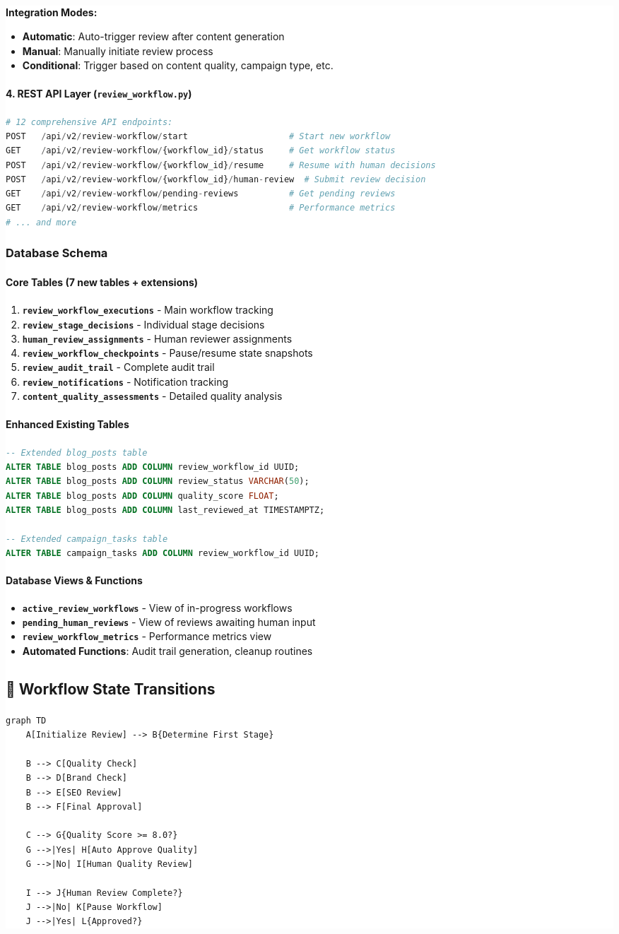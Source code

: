 **Integration Modes:**
- **Automatic**: Auto-trigger review after content generation
- **Manual**: Manually initiate review process
- **Conditional**: Trigger based on content quality, campaign type, etc.

#### 4. REST API Layer (`review_workflow.py`)
```python
# 12 comprehensive API endpoints:
POST   /api/v2/review-workflow/start                    # Start new workflow
GET    /api/v2/review-workflow/{workflow_id}/status     # Get workflow status  
POST   /api/v2/review-workflow/{workflow_id}/resume     # Resume with human decisions
POST   /api/v2/review-workflow/{workflow_id}/human-review  # Submit review decision
GET    /api/v2/review-workflow/pending-reviews          # Get pending reviews
GET    /api/v2/review-workflow/metrics                  # Performance metrics
# ... and more
```

### Database Schema

#### Core Tables (7 new tables + extensions)

1. **`review_workflow_executions`** - Main workflow tracking
2. **`review_stage_decisions`** - Individual stage decisions  
3. **`human_review_assignments`** - Human reviewer assignments
4. **`review_workflow_checkpoints`** - Pause/resume state snapshots
5. **`review_audit_trail`** - Complete audit trail
6. **`review_notifications`** - Notification tracking
7. **`content_quality_assessments`** - Detailed quality analysis

#### Enhanced Existing Tables
```sql
-- Extended blog_posts table
ALTER TABLE blog_posts ADD COLUMN review_workflow_id UUID;
ALTER TABLE blog_posts ADD COLUMN review_status VARCHAR(50);
ALTER TABLE blog_posts ADD COLUMN quality_score FLOAT;
ALTER TABLE blog_posts ADD COLUMN last_reviewed_at TIMESTAMPTZ;

-- Extended campaign_tasks table  
ALTER TABLE campaign_tasks ADD COLUMN review_workflow_id UUID;
```

#### Database Views & Functions
- **`active_review_workflows`** - View of in-progress workflows
- **`pending_human_reviews`** - View of reviews awaiting human input
- **`review_workflow_metrics`** - Performance metrics view
- **Automated Functions**: Audit trail generation, cleanup routines

## 🔀 Workflow State Transitions

```mermaid
graph TD
    A[Initialize Review] --> B{Determine First Stage}
    
    B --> C[Quality Check]
    B --> D[Brand Check] 
    B --> E[SEO Review]
    B --> F[Final Approval]
    
    C --> G{Quality Score >= 8.0?}
    G -->|Yes| H[Auto Approve Quality]
    G -->|No| I[Human Quality Review]
    
    I --> J{Human Review Complete?}
    J -->|No| K[Pause Workflow]
    J -->|Yes| L{Approved?}
```